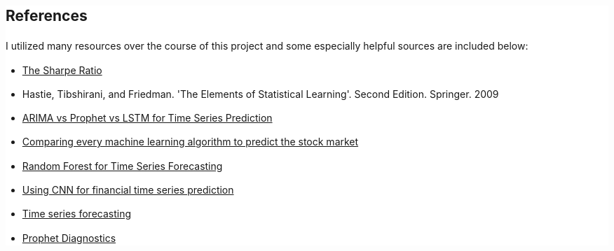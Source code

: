## References

I utilized many resources over the course of this project and some especially helpful sources are included below:

- [The Sharpe Ratio](https://web.stanford.edu/~wfsharpe/art/sr/sr.htm)

- Hastie, Tibshirani, and Friedman. 'The Elements of Statistical Learning'. Second Edition. Springer. 2009

- [ARIMA vs Prophet vs LSTM for Time Series Prediction](https://neptune.ai/blog/arima-vs-prophet-vs-lstm)

- [Comparing every machine learning algorithm to predict the stock market](https://datascience2.medium.com/comparing-every-machine-learning-algorithm-to-predict-the-stock-market-f2ddc06a0d91)

- [Random Forest for Time Series Forecasting](https://machinelearningmastery.com/random-forest-for-time-series-forecasting/)

- [Using CNN for financial time series prediction](https://machinelearningmastery.com/using-cnn-for-financial-time-series-prediction/)

- [Time series forecasting](https://www.tensorflow.org/tutorials/structured_data/time_series)

- [Prophet Diagnostics](https://facebook.github.io/prophet/docs/diagnostics.html#hyperparameter-tuning)
